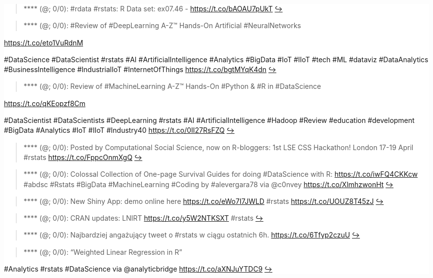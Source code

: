 > **** (@; 0/0): #rdata #rstats: R Data set: ex07.46 - https://t.co/bAOAU7pUkT  [&#8618;](https://twitter.com/dataandme/status/977621921004228609)




> **** (@; 0/0): #Review of #DeepLearning A-Z™ Hands-On Artificial #NeuralNetworks 
>
https://t.co/eto1VuRdnM 
>
#DataScience #DataScientist #rstats #AI #ArtificialIntelligence #Analytics #BigData #IoT #IIoT #tech #ML #dataviz #DataAnalytics #BusinessIntelligence #IndustrialIoT #InternetOfThings https://t.co/bgtMYqK4dn  [&#8618;](https://twitter.com/dataandme/status/977613522166104064)




> **** (@; 0/0): Review of #MachineLearning A-Z™ Hands-On #Python &amp; #R in #DataScience 
>
https://t.co/qKEopzf8Cm 
>
#DataScientist #DataScientists #DeepLearning #rstats #AI #ArtificialIntelligence #Hadoop #Review #education #development #BigData #Analytics #IoT #IIoT #Industry40 https://t.co/0II27RsFZQ  [&#8618;](https://twitter.com/dataandme/status/977607226830581760)




> **** (@; 0/0): Posted by Computational Social Science, now on R-bloggers: 1st LSE CSS Hackathon! London 17-19 April #rstats https://t.co/FppcOnmXgQ  [&#8618;](https://twitter.com/dataandme/status/977606512746131456)




> **** (@; 0/0): Colossal Collection of One-page Survival Guides for doing #DataScience with R: https://t.co/iwFQ4CKKcw #abdsc #Rstats #BigData #MachineLearning #Coding by #alevergara78 via @c0nvey https://t.co/XlmhzwonHt  [&#8618;](https://twitter.com/dataandme/status/977606058612019200)




> **** (@; 0/0): New Shiny App: demo online here https://t.co/eWo7I7JWLD #rstats https://t.co/UOUZ8T45zJ  [&#8618;](https://twitter.com/dataandme/status/977599934932422656)




> **** (@; 0/0): CRAN updates: LNIRT https://t.co/y5W2NTKSXT #rstats  [&#8618;](https://twitter.com/dataandme/status/977591519711518721)




> **** (@; 0/0): Najbardziej angażujący tweet o #rstats w ciągu ostatnich 6h. https://t.co/6Tfyp2czuU  [&#8618;](https://twitter.com/dataandme/status/977591214752006146)




> **** (@; 0/0): “Weighted Linear Regression in R”
>
#Analytics #rstats #DataScience via @analyticbridge https://t.co/aXNJuYTDC9  [&#8618;](https://twitter.com/dataandme/status/977577811182530561)

